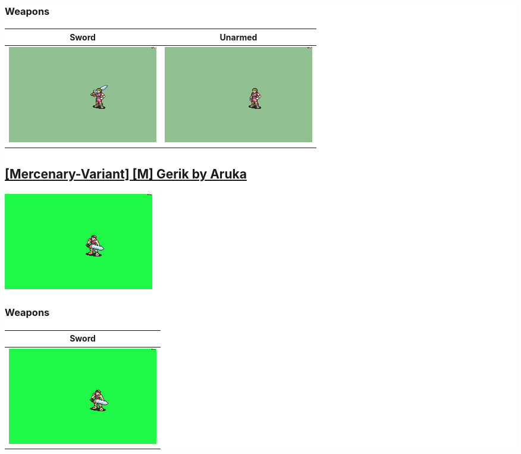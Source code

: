 
### Weapons


|Sword |Unarmed |
|  :---: | :---: |
| <img alt="Sword animation" src="./%5BMercenary-Variant%5D%20%5BF%5D%20Mercenary%20by%20SALVAGED/1.%20Sword/Sword.gif" /> | <img alt="Unarmed animation" src="./%5BMercenary-Variant%5D%20%5BF%5D%20Mercenary%20by%20SALVAGED/8.%20Unarmed/Unarmed.gif" /> |


## [\[Mercenary-Variant\] \[M\] Gerik by Aruka](./%5BMercenary-Variant%5D%20%5BM%5D%20Gerik%20by%20Aruka/%5BMercenary-Variant%5D%20%5BM%5D%20Gerik%20by%20Aruka)

<img src="./%5BMercenary-Variant%5D%20%5BM%5D%20Gerik%20by%20Aruka/1.%20Sword/Sword_000.png" alt="[Mercenary-Variant] [M] Gerik by Aruka standing" />


### Weapons


|Sword |
|  :---: |
| <img alt="Sword animation" src="./%5BMercenary-Variant%5D%20%5BM%5D%20Gerik%20by%20Aruka/1.%20Sword/Sword.gif" /> |
